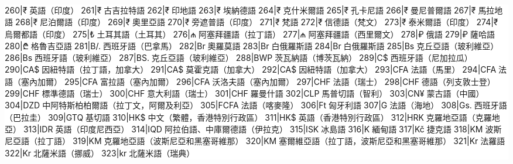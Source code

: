 260|₹ 英語（印度）
261|₹ 古吉拉特語
262|₹ 印地語
263|₹ 埃納德語
264|₹ 克什米爾語
265|₹ 孔卡尼語
266|₹ 曼尼普爾語
267|₹ 馬拉地語
268|₹ 尼泊爾語（印度）
269|₹ 奧里亞語
270|₹ 旁遮普語（印度）
271|₹ 梵語
272|₹ 信德語（梵文）
273|₹ 泰米爾語（印度）
274|₹ 烏爾都語（印度）
275|₺ 土耳其語（土耳其）
276|₼ 阿塞拜疆語（拉丁語）
277|₼ 阿塞拜疆語（西里爾文）
278|₽ 俄語
279|₽ 薩哈語
280|₾ 格魯吉亞語
281|B/. 西班牙語（巴拿馬）
282|Br 奧羅莫語
283|Br 白俄羅斯語
284|Br 白俄羅斯語
285|Bs 克丘亞語（玻利維亞）
286|Bs 西班牙語（玻利維亞）
287|BS. 克丘亞語（玻利維亞）
288|BWP 茨瓦納語（博茨瓦納）
289|C$ 西班牙語（尼加拉瓜）
290|CA$ 因紐特語（拉丁語，加拿大）
291|CA$ 莫霍克語（加拿大）
292|CA$ 因紐特語（加拿大）
293|CFA 法語（馬里）
294|CFA 法語（塞內加爾）
295|CFA 富拉語（塞內加爾）
296|CFA 沃洛夫語（塞內加爾）
297|CHF 法語（瑞士）
298|CHF 德語（列支敦士登）
299|CHF 標準德語（瑞士）
300|CHF 意大利語（瑞士）
301|CHF 羅曼什語
302|CLP 馬普切語（智利）
303|CN¥ 蒙古語（中國）
304|DZD 中阿特斯柏柏爾語（拉丁文，阿爾及利亞）
305|FCFA 法語（喀麥隆）
306|Ft 匈牙利語
307|G 法語（海地）
308|Gs. 西班牙語（巴拉圭）
309|GTQ 基切語
310|HK$ 中文（繁體，香港特別行政區）
311|HK$ 英語（香港特別行政區）
312|HRK 克羅地亞語（克羅地亞）
313|IDR 英語（印度尼西亞）
314|IQD 阿拉伯語、中庫爾德語（伊拉克）
315|ISK 冰島語
316|K 緬甸語
317|Kč 捷克語
318|KM 波斯尼亞語（拉丁語）
319|KM 克羅地亞語（波斯尼亞和黑塞哥維那）
320|KM 塞爾維亞語（拉丁語，波斯尼亞和黑塞哥維那）
321|Kr 法羅語
322|Kr 北薩米語（挪威）
323|kr 北薩米語（瑞典）